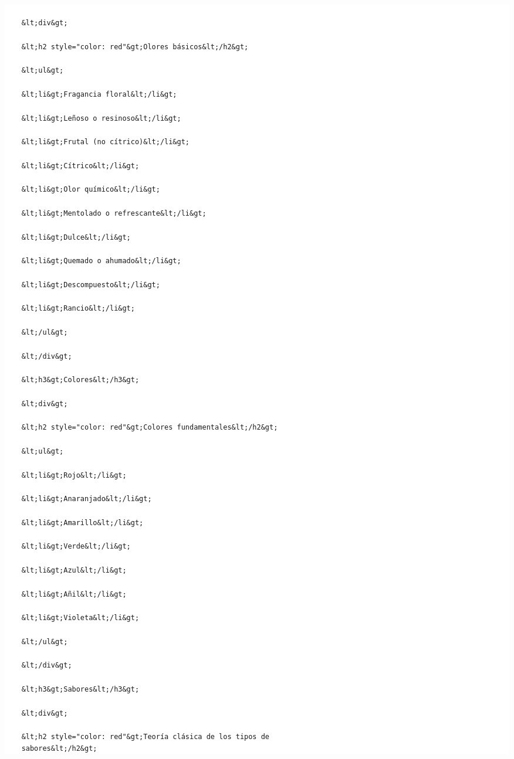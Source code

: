 ```

    &lt;div&gt;

    &lt;h2 style="color: red"&gt;Olores básicos&lt;/h2&gt;

    &lt;ul&gt;

    &lt;li&gt;Fragancia floral&lt;/li&gt;

    &lt;li&gt;Leñoso o resinoso&lt;/li&gt;

    &lt;li&gt;Frutal (no cítrico)&lt;/li&gt;

    &lt;li&gt;Cítrico&lt;/li&gt;

    &lt;li&gt;Olor químico&lt;/li&gt;

    &lt;li&gt;Mentolado o refrescante&lt;/li&gt;

    &lt;li&gt;Dulce&lt;/li&gt;

    &lt;li&gt;Quemado o ahumado&lt;/li&gt;

    &lt;li&gt;Descompuesto&lt;/li&gt;

    &lt;li&gt;Rancio&lt;/li&gt;

    &lt;/ul&gt;

    &lt;/div&gt;

    &lt;h3&gt;Colores&lt;/h3&gt;

    &lt;div&gt;

    &lt;h2 style="color: red"&gt;Colores fundamentales&lt;/h2&gt;

    &lt;ul&gt;

    &lt;li&gt;Rojo&lt;/li&gt;

    &lt;li&gt;Anaranjado&lt;/li&gt;

    &lt;li&gt;Amarillo&lt;/li&gt;

    &lt;li&gt;Verde&lt;/li&gt;

    &lt;li&gt;Azul&lt;/li&gt;

    &lt;li&gt;Añil&lt;/li&gt;

    &lt;li&gt;Violeta&lt;/li&gt;

    &lt;/ul&gt;

    &lt;/div&gt;

    &lt;h3&gt;Sabores&lt;/h3&gt;

    &lt;div&gt;

    &lt;h2 style="color: red"&gt;Teoría clásica de los tipos de
    sabores&lt;/h2&gt;
```
